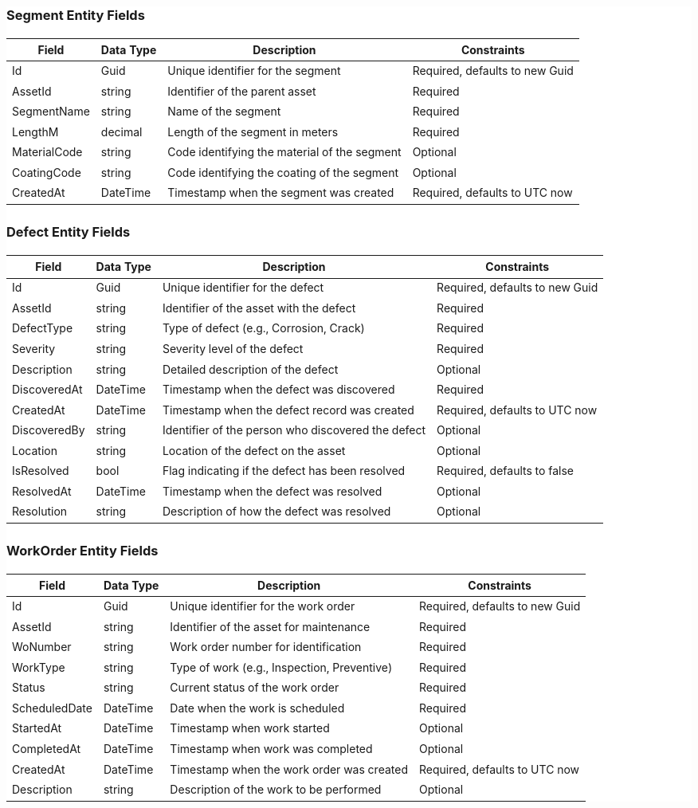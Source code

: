 ### Segment Entity Fields

| Field | Data Type | Description | Constraints |
|-------|-----------|-------------|-------------|
| Id | Guid | Unique identifier for the segment | Required, defaults to new Guid |
| AssetId | string | Identifier of the parent asset | Required |
| SegmentName | string | Name of the segment | Required |
| LengthM | decimal | Length of the segment in meters | Required |
| MaterialCode | string | Code identifying the material of the segment | Optional |
| CoatingCode | string | Code identifying the coating of the segment | Optional |
| CreatedAt | DateTime | Timestamp when the segment was created | Required, defaults to UTC now |

### Defect Entity Fields

| Field | Data Type | Description | Constraints |
|-------|-----------|-------------|-------------|
| Id | Guid | Unique identifier for the defect | Required, defaults to new Guid |
| AssetId | string | Identifier of the asset with the defect | Required |
| DefectType | string | Type of defect (e.g., Corrosion, Crack) | Required |
| Severity | string | Severity level of the defect | Required |
| Description | string | Detailed description of the defect | Optional |
| DiscoveredAt | DateTime | Timestamp when the defect was discovered | Required |
| CreatedAt | DateTime | Timestamp when the defect record was created | Required, defaults to UTC now |
| DiscoveredBy | string | Identifier of the person who discovered the defect | Optional |
| Location | string | Location of the defect on the asset | Optional |
| IsResolved | bool | Flag indicating if the defect has been resolved | Required, defaults to false |
| ResolvedAt | DateTime | Timestamp when the defect was resolved | Optional |
| Resolution | string | Description of how the defect was resolved | Optional |

### WorkOrder Entity Fields

| Field | Data Type | Description | Constraints |
|-------|-----------|-------------|-------------|
| Id | Guid | Unique identifier for the work order | Required, defaults to new Guid |
| AssetId | string | Identifier of the asset for maintenance | Required |
| WoNumber | string | Work order number for identification | Required |
| WorkType | string | Type of work (e.g., Inspection, Preventive) | Required |
| Status | string | Current status of the work order | Required |
| ScheduledDate | DateTime | Date when the work is scheduled | Required |
| StartedAt | DateTime | Timestamp when work started | Optional |
| CompletedAt | DateTime | Timestamp when work was completed | Optional |
| CreatedAt | DateTime | Timestamp when the work order was created | Required, defaults to UTC now |
| Description | string | Description of the work to be performed | Optional |